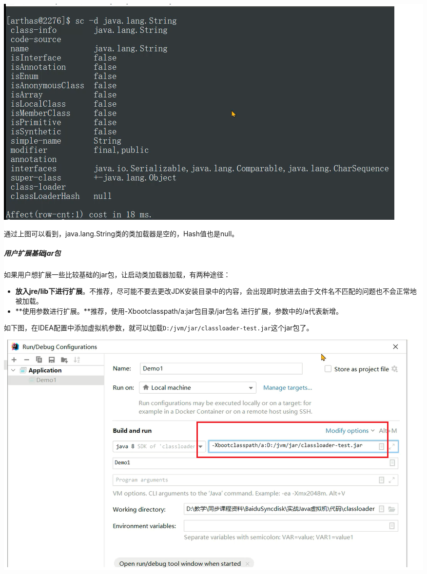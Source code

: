 ![img](./assets/1732632836757-58.png)

通过上图可以看到，java.lang.String类的类加载器是空的，Hash值也是null。

##### 用户扩展基础jar包

如果用户想扩展一些比较基础的jar包，让启动类加载器加载，有两种途径：

- **放入jre/lib下进行扩展**。不推荐，尽可能不要去更改JDK安装目录中的内容，会出现即时放进去由于文件名不匹配的问题也不会正常地被加载。
- **使用参数进行扩展。**推荐，使用-Xbootclasspath/a:jar包目录/jar包名 进行扩展，参数中的/a代表新增。

如下图，在IDEA配置中添加虚拟机参数，就可以加载`D:/jvm/jar/classloader-test.jar`这个jar包了。

![img](./assets/1732632836757-59.png)
